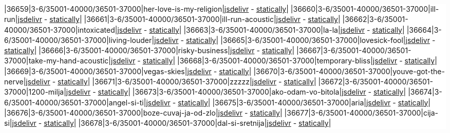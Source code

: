 |36659|3-6/35001-40000/36501-37000|her-love-is-my-religion|[jsdelivr](https://cdn.jsdelivr.net/gh/dbchord/webp-old-c-600x600_3-6/35001-40000/36501-37000/her-love-is-my-religion.webp) - [statically](https://cdn.statically.io/gh/dbchord/webp-old-c-600x600_3-6/img/35001-40000/36501-37000/her-love-is-my-religion.webp)|
|36660|3-6/35001-40000/36501-37000|ill-run|[jsdelivr](https://cdn.jsdelivr.net/gh/dbchord/webp-old-c-600x600_3-6/35001-40000/36501-37000/ill-run.webp) - [statically](https://cdn.statically.io/gh/dbchord/webp-old-c-600x600_3-6/img/35001-40000/36501-37000/ill-run.webp)|
|36661|3-6/35001-40000/36501-37000|ill-run-acoustic|[jsdelivr](https://cdn.jsdelivr.net/gh/dbchord/webp-old-c-600x600_3-6/35001-40000/36501-37000/ill-run-acoustic.webp) - [statically](https://cdn.statically.io/gh/dbchord/webp-old-c-600x600_3-6/img/35001-40000/36501-37000/ill-run-acoustic.webp)|
|36662|3-6/35001-40000/36501-37000|intoxicated|[jsdelivr](https://cdn.jsdelivr.net/gh/dbchord/webp-old-c-600x600_3-6/35001-40000/36501-37000/intoxicated.webp) - [statically](https://cdn.statically.io/gh/dbchord/webp-old-c-600x600_3-6/img/35001-40000/36501-37000/intoxicated.webp)|
|36663|3-6/35001-40000/36501-37000|la-la|[jsdelivr](https://cdn.jsdelivr.net/gh/dbchord/webp-old-c-600x600_3-6/35001-40000/36501-37000/la-la.webp) - [statically](https://cdn.statically.io/gh/dbchord/webp-old-c-600x600_3-6/img/35001-40000/36501-37000/la-la.webp)|
|36664|3-6/35001-40000/36501-37000|living-louder|[jsdelivr](https://cdn.jsdelivr.net/gh/dbchord/webp-old-c-600x600_3-6/35001-40000/36501-37000/living-louder.webp) - [statically](https://cdn.statically.io/gh/dbchord/webp-old-c-600x600_3-6/img/35001-40000/36501-37000/living-louder.webp)|
|36665|3-6/35001-40000/36501-37000|lovesick-fool|[jsdelivr](https://cdn.jsdelivr.net/gh/dbchord/webp-old-c-600x600_3-6/35001-40000/36501-37000/lovesick-fool.webp) - [statically](https://cdn.statically.io/gh/dbchord/webp-old-c-600x600_3-6/img/35001-40000/36501-37000/lovesick-fool.webp)|
|36666|3-6/35001-40000/36501-37000|risky-business|[jsdelivr](https://cdn.jsdelivr.net/gh/dbchord/webp-old-c-600x600_3-6/35001-40000/36501-37000/risky-business.webp) - [statically](https://cdn.statically.io/gh/dbchord/webp-old-c-600x600_3-6/img/35001-40000/36501-37000/risky-business.webp)|
|36667|3-6/35001-40000/36501-37000|take-my-hand-acoustic|[jsdelivr](https://cdn.jsdelivr.net/gh/dbchord/webp-old-c-600x600_3-6/35001-40000/36501-37000/take-my-hand-acoustic.webp) - [statically](https://cdn.statically.io/gh/dbchord/webp-old-c-600x600_3-6/img/35001-40000/36501-37000/take-my-hand-acoustic.webp)|
|36668|3-6/35001-40000/36501-37000|temporary-bliss|[jsdelivr](https://cdn.jsdelivr.net/gh/dbchord/webp-old-c-600x600_3-6/35001-40000/36501-37000/temporary-bliss.webp) - [statically](https://cdn.statically.io/gh/dbchord/webp-old-c-600x600_3-6/img/35001-40000/36501-37000/temporary-bliss.webp)|
|36669|3-6/35001-40000/36501-37000|vegas-skies|[jsdelivr](https://cdn.jsdelivr.net/gh/dbchord/webp-old-c-600x600_3-6/35001-40000/36501-37000/vegas-skies.webp) - [statically](https://cdn.statically.io/gh/dbchord/webp-old-c-600x600_3-6/img/35001-40000/36501-37000/vegas-skies.webp)|
|36670|3-6/35001-40000/36501-37000|youve-got-the-nerve|[jsdelivr](https://cdn.jsdelivr.net/gh/dbchord/webp-old-c-600x600_3-6/35001-40000/36501-37000/youve-got-the-nerve.webp) - [statically](https://cdn.statically.io/gh/dbchord/webp-old-c-600x600_3-6/img/35001-40000/36501-37000/youve-got-the-nerve.webp)|
|36671|3-6/35001-40000/36501-37000|zzzzz|[jsdelivr](https://cdn.jsdelivr.net/gh/dbchord/webp-old-c-600x600_3-6/35001-40000/36501-37000/zzzzz.webp) - [statically](https://cdn.statically.io/gh/dbchord/webp-old-c-600x600_3-6/img/35001-40000/36501-37000/zzzzz.webp)|
|36672|3-6/35001-40000/36501-37000|1200-milja|[jsdelivr](https://cdn.jsdelivr.net/gh/dbchord/webp-old-c-600x600_3-6/35001-40000/36501-37000/1200-milja.webp) - [statically](https://cdn.statically.io/gh/dbchord/webp-old-c-600x600_3-6/img/35001-40000/36501-37000/1200-milja.webp)|
|36673|3-6/35001-40000/36501-37000|ako-odam-vo-bitola|[jsdelivr](https://cdn.jsdelivr.net/gh/dbchord/webp-old-c-600x600_3-6/35001-40000/36501-37000/ako-odam-vo-bitola.webp) - [statically](https://cdn.statically.io/gh/dbchord/webp-old-c-600x600_3-6/img/35001-40000/36501-37000/ako-odam-vo-bitola.webp)|
|36674|3-6/35001-40000/36501-37000|angel-si-ti|[jsdelivr](https://cdn.jsdelivr.net/gh/dbchord/webp-old-c-600x600_3-6/35001-40000/36501-37000/angel-si-ti.webp) - [statically](https://cdn.statically.io/gh/dbchord/webp-old-c-600x600_3-6/img/35001-40000/36501-37000/angel-si-ti.webp)|
|36675|3-6/35001-40000/36501-37000|aria|[jsdelivr](https://cdn.jsdelivr.net/gh/dbchord/webp-old-c-600x600_3-6/35001-40000/36501-37000/aria.webp) - [statically](https://cdn.statically.io/gh/dbchord/webp-old-c-600x600_3-6/img/35001-40000/36501-37000/aria.webp)|
|36676|3-6/35001-40000/36501-37000|boze-cuvaj-ja-od-zlo|[jsdelivr](https://cdn.jsdelivr.net/gh/dbchord/webp-old-c-600x600_3-6/35001-40000/36501-37000/boze-cuvaj-ja-od-zlo.webp) - [statically](https://cdn.statically.io/gh/dbchord/webp-old-c-600x600_3-6/img/35001-40000/36501-37000/boze-cuvaj-ja-od-zlo.webp)|
|36677|3-6/35001-40000/36501-37000|cija-si|[jsdelivr](https://cdn.jsdelivr.net/gh/dbchord/webp-old-c-600x600_3-6/35001-40000/36501-37000/cija-si.webp) - [statically](https://cdn.statically.io/gh/dbchord/webp-old-c-600x600_3-6/img/35001-40000/36501-37000/cija-si.webp)|
|36678|3-6/35001-40000/36501-37000|dal-si-sretnija|[jsdelivr](https://cdn.jsdelivr.net/gh/dbchord/webp-old-c-600x600_3-6/35001-40000/36501-37000/dal-si-sretnija.webp) - [statically](https://cdn.statically.io/gh/dbchord/webp-old-c-600x600_3-6/img/35001-40000/36501-37000/dal-si-sretnija.webp)|
